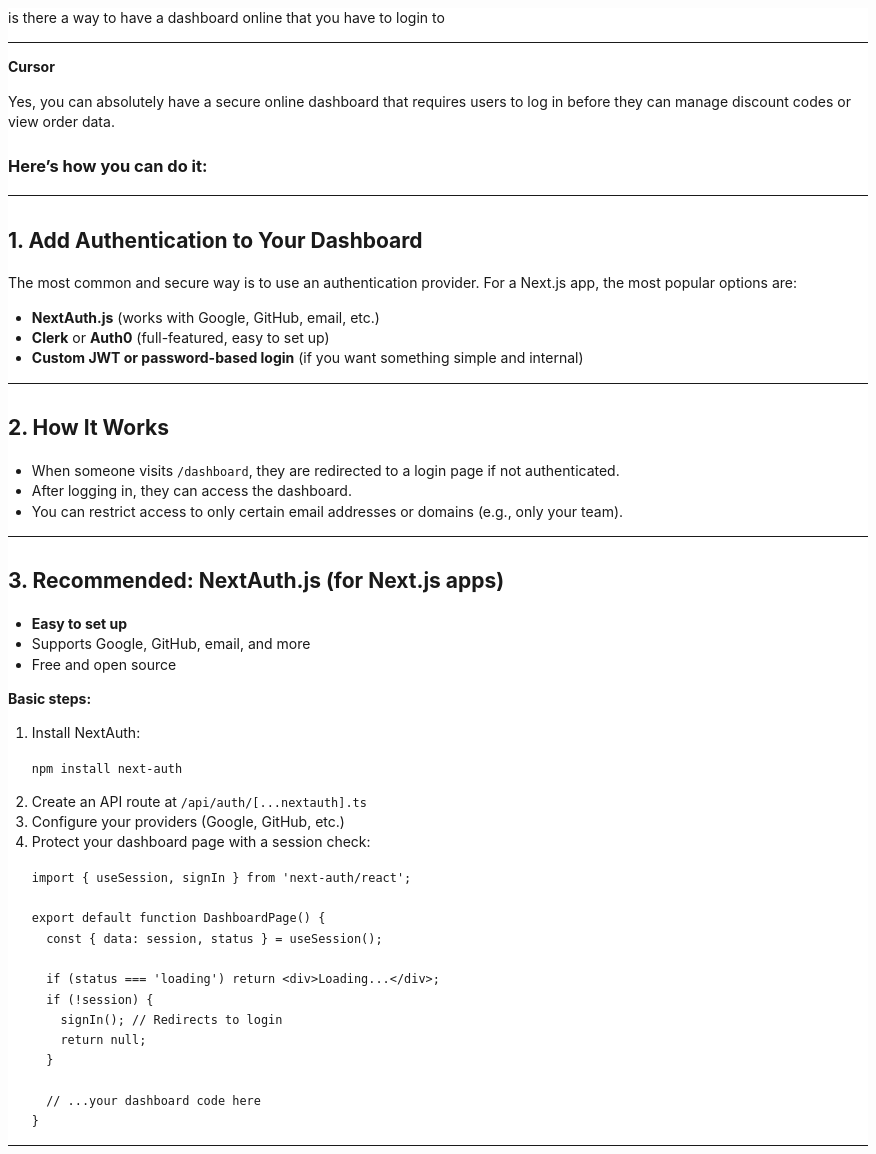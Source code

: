 is there a way to have a dashboard online that you have to login to

---

**Cursor**

Yes, you can absolutely have a secure online dashboard that requires users to log in before they can manage discount codes or view order data.

### Here’s how you can do it:

---

## 1. **Add Authentication to Your Dashboard**

The most common and secure way is to use an authentication provider. For a Next.js app, the most popular options are:

- **NextAuth.js** (works with Google, GitHub, email, etc.)
- **Clerk** or **Auth0** (full-featured, easy to set up)
- **Custom JWT or password-based login** (if you want something simple and internal)

---

## 2. **How It Works**

- When someone visits `/dashboard`, they are redirected to a login page if not authenticated.
- After logging in, they can access the dashboard.
- You can restrict access to only certain email addresses or domains (e.g., only your team).

---

## 3. **Recommended: NextAuth.js (for Next.js apps)**

- **Easy to set up**
- Supports Google, GitHub, email, and more
- Free and open source

**Basic steps:**
1. Install NextAuth:
   ```bash
   npm install next-auth
   ```
2. Create an API route at `/api/auth/[...nextauth].ts`
3. Configure your providers (Google, GitHub, etc.)
4. Protect your dashboard page with a session check:
   ```tsx
   import { useSession, signIn } from 'next-auth/react';

   export default function DashboardPage() {
     const { data: session, status } = useSession();

     if (status === 'loading') return <div>Loading...</div>;
     if (!session) {
       signIn(); // Redirects to login
       return null;
     }

     // ...your dashboard code here
   }
   ```

---